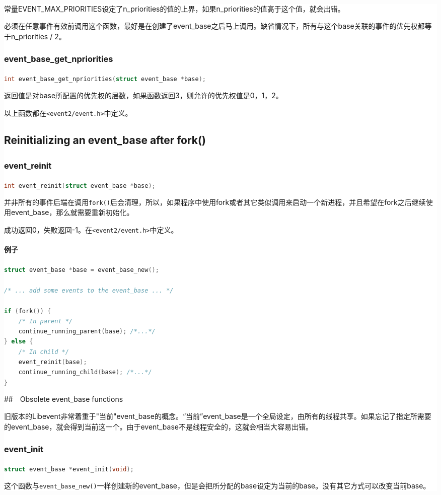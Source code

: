 常量EVENT_MAX_PRIORITIES设定了n_priorities的值的上界，如果n_priorities的值高于这个值，就会出错。

必须在任意事件有效前调用这个函数，最好是在创建了event_base之后马上调用。缺省情况下，所有与这个base关联的事件的优先权都等于n_priorities / 2。

### event_base_get_npriorities

```c
int event_base_get_npriorities(struct event_base *base);
```

返回值是对base所配置的优先权的层数，如果函数返回3，则允许的优先权值是0，1，2。

以上函数都在`<event2/event.h>`中定义。

## Reinitializing an event_base after fork()

### event_reinit

```c
int event_reinit(struct event_base *base);
```

并非所有的事件后端在调用`fork()`后会清理，所以，如果程序中使用fork或者其它类似调用来启动一个新进程，并且希望在fork之后继续使用event_base，那么就需要重新初始化。

成功返回0，失败返回-1。在`<event2/event.h>`中定义。

#### 例子

```c
struct event_base *base = event_base_new();

/* ... add some events to the event_base ... */

if (fork()) {
    /* In parent */
    continue_running_parent(base); /*...*/
} else {
    /* In child */
    event_reinit(base);
    continue_running_child(base); /*...*/
}
```

##　Obsolete event_base functions

旧版本的Libevent非常着重于"当前"event_base的概念。“当前”event_base是一个全局设定，由所有的线程共享。如果忘记了指定所需要的event_base，就会得到当前这一个。由于event_base不是线程安全的，这就会相当大容易出错。

### event_init

```c
struct event_base *event_init(void);
```

这个函数与`event_base_new()`一样创建新的event_base，但是会把所分配的base设定为当前的base。没有其它方式可以改变当前base。
